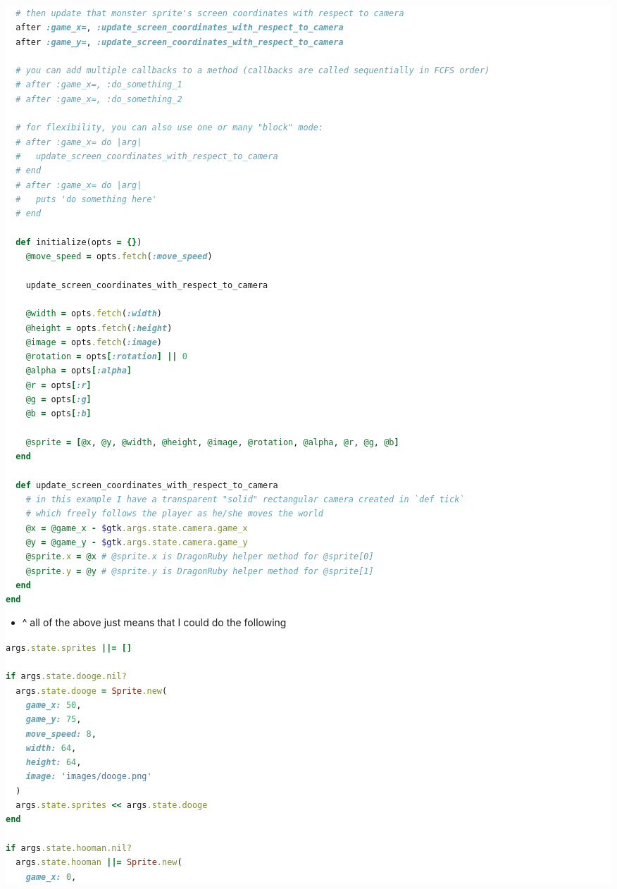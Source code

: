 ```ruby
  # then update that monster sprite's screen coordinates with respect to camera
  after :game_x=, :update_screen_coordinates_with_respect_to_camera
  after :game_y=, :update_screen_coordinates_with_respect_to_camera

  # you can add multiple callbacks to a method (callbacks are called sequentially in FCFS order)
  # after :game_x=, :do_something_1
  # after :game_x=, :do_something_2

  # for flexibility, you can also use one or many "block" mode:
  # after :game_x= do |arg|
  #   update_screen_coordinates_with_respect_to_camera
  # end
  # after :game_x= do |arg|
  #   puts 'do something here'
  # end

  def initialize(opts = {})
    @move_speed = opts.fetch(:move_speed)

    update_screen_coordinates_with_respect_to_camera

    @width = opts.fetch(:width)
    @height = opts.fetch(:height)
    @image = opts.fetch(:image)
    @rotation = opts[:rotation] || 0
    @alpha = opts[:alpha]
    @r = opts[:r]
    @g = opts[:g]
    @b = opts[:b]

    @sprite = [@x, @y, @width, @height, @image, @rotation, @alpha, @r, @g, @b]
  end

  def update_screen_coordinates_with_respect_to_camera
    # in this example I have a transparent "solid" rectangular camera created in `def tick`
    # which freely follows the player as he/she moves the world
    @x = @game_x - $gtk.args.state.camera.game_x
    @y = @game_y - $gtk.args.state.camera.game_y
    @sprite.x = @x # @sprite.x is DragonRuby helper method for @sprite[0]
    @sprite.y = @y # @sprite.y is DragonRuby helper method for @sprite[1]
  end
end
```

* ^ all of the above just means that I could do the following

```ruby
args.state.sprites ||= []

if args.state.dooge.nil?
  args.state.dooge = Sprite.new(
    game_x: 50,
    game_y: 75,
    move_speed: 8,
    width: 64,
    height: 64,
    image: 'images/dooge.png'
  )
  args.state.sprites << args.state.dooge
end

if args.state.hooman.nil?
  args.state.hooman ||= Sprite.new(
    game_x: 0,
```